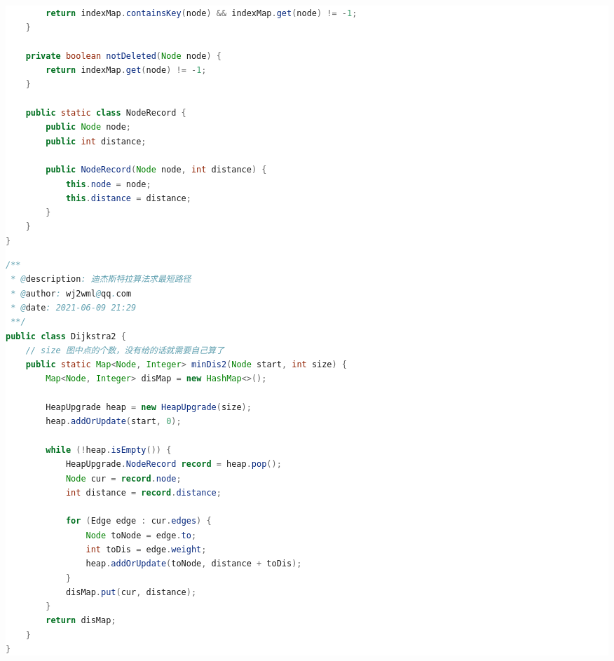 ```java
        return indexMap.containsKey(node) && indexMap.get(node) != -1;
    }

    private boolean notDeleted(Node node) {
        return indexMap.get(node) != -1;
    }

    public static class NodeRecord {
        public Node node;
        public int distance;

        public NodeRecord(Node node, int distance) {
            this.node = node;
            this.distance = distance;
        }
    }
}
```

```java
/**
 * @description: 迪杰斯特拉算法求最短路径
 * @author: wj2wml@qq.com
 * @date: 2021-06-09 21:29
 **/
public class Dijkstra2 {
    // size 图中点的个数，没有给的话就需要自己算了
    public static Map<Node, Integer> minDis2(Node start, int size) {
        Map<Node, Integer> disMap = new HashMap<>();

        HeapUpgrade heap = new HeapUpgrade(size);
        heap.addOrUpdate(start, 0);

        while (!heap.isEmpty()) {
            HeapUpgrade.NodeRecord record = heap.pop();
            Node cur = record.node;
            int distance = record.distance;

            for (Edge edge : cur.edges) {
                Node toNode = edge.to;
                int toDis = edge.weight;
                heap.addOrUpdate(toNode, distance + toDis);
            }
            disMap.put(cur, distance);
        }
        return disMap;
    }
}
```

